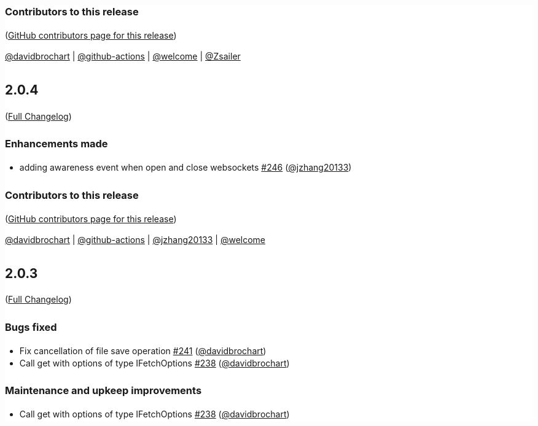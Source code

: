 ### Contributors to this release

([GitHub contributors page for this release](https://github.com/jupyterlab/jupyter-collaboration/graphs/contributors?from=2024-03-19&to=2024-03-21&type=c))

[@davidbrochart](https://github.com/search?q=repo%3Ajupyterlab%2Fjupyter-collaboration+involves%3Adavidbrochart+updated%3A2024-03-19..2024-03-21&type=Issues) | [@github-actions](https://github.com/search?q=repo%3Ajupyterlab%2Fjupyter-collaboration+involves%3Agithub-actions+updated%3A2024-03-19..2024-03-21&type=Issues) | [@welcome](https://github.com/search?q=repo%3Ajupyterlab%2Fjupyter-collaboration+involves%3Awelcome+updated%3A2024-03-19..2024-03-21&type=Issues) | [@Zsailer](https://github.com/search?q=repo%3Ajupyterlab%2Fjupyter-collaboration+involves%3AZsailer+updated%3A2024-03-19..2024-03-21&type=Issues)

## 2.0.4

([Full Changelog](https://github.com/jupyterlab/jupyter-collaboration/compare/@jupyter/collaboration-extension@2.0.3...265df161774ae08f2baa828b95abfcf1c40c6a1a))

### Enhancements made

- adding awareness event when open and close websockets [#246](https://github.com/jupyterlab/jupyter-collaboration/pull/246) ([@jzhang20133](https://github.com/jzhang20133))

### Contributors to this release

([GitHub contributors page for this release](https://github.com/jupyterlab/jupyter-collaboration/graphs/contributors?from=2024-03-04&to=2024-03-19&type=c))

[@davidbrochart](https://github.com/search?q=repo%3Ajupyterlab%2Fjupyter-collaboration+involves%3Adavidbrochart+updated%3A2024-03-04..2024-03-19&type=Issues) | [@github-actions](https://github.com/search?q=repo%3Ajupyterlab%2Fjupyter-collaboration+involves%3Agithub-actions+updated%3A2024-03-04..2024-03-19&type=Issues) | [@jzhang20133](https://github.com/search?q=repo%3Ajupyterlab%2Fjupyter-collaboration+involves%3Ajzhang20133+updated%3A2024-03-04..2024-03-19&type=Issues) | [@welcome](https://github.com/search?q=repo%3Ajupyterlab%2Fjupyter-collaboration+involves%3Awelcome+updated%3A2024-03-04..2024-03-19&type=Issues)

## 2.0.3

([Full Changelog](https://github.com/jupyterlab/jupyter-collaboration/compare/@jupyter/collaboration-extension@2.0.2...4538d02c43ec696277b91e27052e17bb0e66f4e1))

### Bugs fixed

- Fix cancellation of file save operation [#241](https://github.com/jupyterlab/jupyter-collaboration/pull/241) ([@davidbrochart](https://github.com/davidbrochart))
- Call get with options of type IFetchOptions [#238](https://github.com/jupyterlab/jupyter-collaboration/pull/238) ([@davidbrochart](https://github.com/davidbrochart))

### Maintenance and upkeep improvements

- Call get with options of type IFetchOptions [#238](https://github.com/jupyterlab/jupyter-collaboration/pull/238) ([@davidbrochart](https://github.com/davidbrochart))
